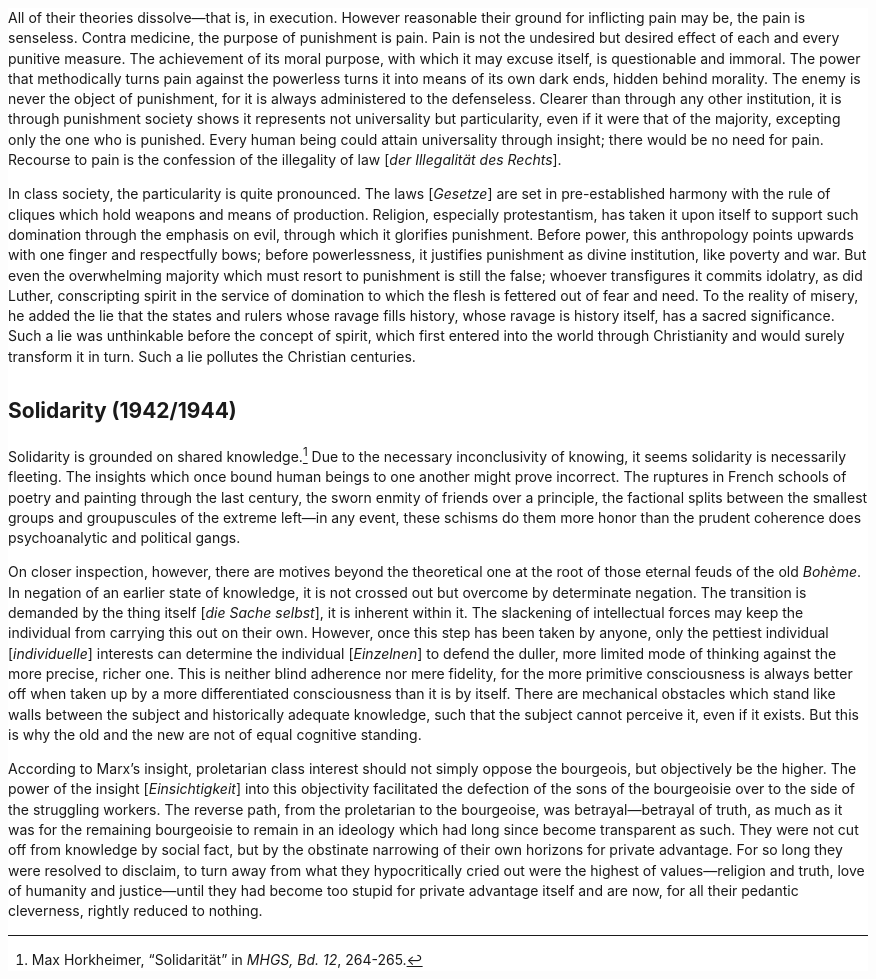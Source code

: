 All of their theories dissolve—that is, in execution. However reasonable their ground for inflicting pain may be, the pain is senseless. Contra medicine, the purpose of punishment is pain. Pain is not the undesired but desired effect of each and every punitive measure. The achievement of its moral purpose, with which it may excuse itself, is questionable and immoral. The power that methodically turns pain against the powerless turns it into means of its own dark ends, hidden behind morality. The enemy is never the object of punishment, for it is always administered to the defenseless. Clearer than through any other institution, it is through punishment society shows it represents not universality but particularity, even if it were that of the majority, excepting only the one who is punished. Every human being could attain universality through insight; there would be no need for pain. Recourse to pain is the confession of the illegality of law \[*der Illegalität des Rechts*\].

In class society, the particularity is quite pronounced. The laws \[*Gesetze*\] are set in pre-established harmony with the rule of cliques which hold weapons and means of production. Religion, especially protestantism, has taken it upon itself to support such domination through the emphasis on evil, through which it glorifies punishment. Before power, this anthropology points upwards with one finger and respectfully bows; before powerlessness, it justifies punishment as divine institution, like poverty and war. But even the overwhelming majority which must resort to punishment is still the false; whoever transfigures it commits idolatry, as did Luther, conscripting spirit in the service of domination to which the flesh is fettered out of fear and need. To the reality of misery, he added the lie that the states and rulers whose ravage fills history, whose ravage is history itself, has a sacred significance. Such a lie was unthinkable before the concept of spirit, which first entered into the world through Christianity and would surely transform it in turn. Such a lie pollutes the Christian centuries.

## Solidarity (1942/1944)

Solidarity is grounded on shared knowledge.[^9] Due to the necessary inconclusivity of knowing, it seems solidarity is necessarily fleeting. The insights which once bound human beings to one another might prove incorrect. The ruptures in French schools of poetry and painting through the last century, the sworn enmity of friends over a principle, the factional splits between the smallest groups and groupuscules of the extreme left—in any event, these schisms do them more honor than the prudent coherence does psychoanalytic and political gangs. 

On closer inspection, however, there are motives beyond the theoretical one at the root of those eternal feuds of the old *Bohème*. In negation of an earlier state of knowledge, it is not crossed out but overcome by determinate negation. The transition is demanded by the thing itself \[*die Sache selbst*\], it is inherent within it. The slackening of intellectual forces may keep the individual from carrying this out on their own. However, once this step has been taken by anyone, only the pettiest individual \[*individuelle*\] interests can determine the individual \[*Einzelnen*\] to defend the duller, more limited mode of thinking against the more precise, richer one. This is neither blind adherence nor mere fidelity, for the more primitive consciousness is always better off when taken up by a more differentiated consciousness than it is by itself. There are mechanical obstacles which stand like walls between the subject and historically adequate knowledge, such that the subject cannot perceive it, even if it exists. But this is why the old and the new are not of equal cognitive standing.

According to Marx’s insight, proletarian class interest should not simply oppose the bourgeois, but objectively be the higher. The power of the insight \[*Einsichtigkeit*\] into this objectivity facilitated the defection of the sons of the bourgeoisie over to the side of the struggling workers. The reverse path, from the proletarian to the bourgeoise, was betrayal—betrayal of truth, as much as it was for the remaining bourgeoisie to remain in an ideology which had long since become transparent as such. They were not cut off from knowledge by social fact, but by the obstinate narrowing of their own horizons for private advantage. For so long they were resolved to disclaim, to turn away from what they hypocritically cried out were the highest of values—religion and truth, love of humanity and justice—until they had become too stupid for private advantage itself and are now, for all their pedantic cleverness, rightly reduced to nothing. 


[^1]:  Max Horkheimer “\[Zur Ideologie der Politik heute (Fragment)\]” in *Max Horkheimer Gesammelte Schriften, Bd. 12,* eds. Gunzelin Schmid Noerr and Alfred Schmidt (Suhrkamp, 1985), 316-318. Most likely drafted alongside the first chapter of *Dialectic of Enlightenment*, “The Concept of Enlightenment.”
[^2]:  \[Translator’s note:\] Cf. Toni Kannisto (2018): “According to Kant, freedom is a “kind of causality” (A445/B473). It is the capacity to initiate causal chains of itself without prior grounds, independently of nature’s causal laws. Freedom is causality through concepts, determined by reason’s moral law.” “Freedom as a Kind of Causality.” *Akten des 12\. Internationalen Kant-Kongresses “Natur und Freiheit” in Wien vom 21.–25* (September 2015). \[[link](https://philarchive.org/archive/KANFAA-3#:~:text=University%20of%20Oslo-,According%20to%20Kant%2C%20freedom%20is%20a%20%E2%80%9Ckind%20of%20causality%E2%80%9D,determined%20by%20reason's%20moral%20law.)\]
[^3]:  Typescript breaks off. \[Translator’s note:\] The referent of “they” is left ambiguous—the masses, the forces, the governments, etc?
[^4]:  Max Horkheimer, “Die Rackets und der Geist (1942),” in *MHGS, Bd. 12*, 287-291. 
[^5]:  \[Tr. note:\] Allusion to Freud’s reflections on the origin of exogamy in *Totem and Taboo: Some Points of Agreement between the Mental Lives of Savages and Neurotics*, tr. James Strachey (Routledge, 2001 \[1950\]), 139-146. \[[link](https://dn721606.ca.archive.org/0/items/SigmundFreud/Sigmund%20Freud%20%5B1913%5D%20Totem%20and%20Taboo%20%28James%20Strachey%20translation%2C%201950%29.pdf)\].
[^6]:  From Horkheimer’s typed manuscript; missing from Pollock’s.
[^7]:  Max Horkheimer “Geschichte der amerikanischen Arbeiterschaft,” in *MHGS, Bd. 12*, 260\. 
[^8]:  Max Horkheimer “Zur Rechtsphilosophie,” in *MHGS, Bd. 12*, 261-263. 
[^9]:  Max Horkheimer, “Solidarität” in *MHGS, Bd. 12*, 264-265.
[^10]:  Max Horkheimer “Theorie des Verbrechers,” in MHGS, Bd. 12, 266-77. We have recently discovered some archival evidence that this suggests this particular fragment dates to 1943, see Max Horkheimer to Otto Kirchheimer, February 9 1943, MHA Na 1 [532](https://sammlungen.ub.uni-frankfurt.de/horkheimer/content/titleinfo/4651641), \[38\] 315r.
[^11]:  Bronislaw Malinowski, *Crime and Custom in Savage Society* (Harcourt, Brace and Company, 1932\) 58\. \[[link](https://rcin.org.pl/Content/29211/PDF/WA004_20379_U6901_Malinowski-Crime_oh.pdf)\]
[^12]:   Vgl. Briffault, *The Mothers,* Volume II (New York, 1927), 357\.
[^13]:  \[Tr. note:\] ‘Hands’ in a dual sense: The ‘hands’ of the lord in the sense of his servants, but also in that his servants are members of his extended body, if we follow Horkheimer’s argumentation. 
[^14]:  \[Tr. note:\] Again, a double sense: ‘Member’ in the sense of a participant and ‘member’ in the sense of a limb.
[^15]:  Thomas Hobbes, *De Cive* *or The Citizen*. Ed. Sterling P. Lamprecht (Appleton-Century-Crofts Inc., 1949), 142-143. \[[link](https://archive.org/details/deciveorcitizen00inhobb)\]
[^16]:  Frank Tannenbaum, *Crime and the Community* (Boston, 1938\) 190\. \[[link](https://babel.hathitrust.org/cgi/pt?id=mdp.39015003659664&seq=210)\]
[^17]:  Bernard Mandeville: “As Sharpers, Parasites, Pimps, Players, / Pick-Pockets, Coiners, Quacks, Sooth-Sayers, / And all those, that, in Enmity / With down-right Working, cunningly / Convert to their own Use the Labour / Of their good-natur’d heedless Neighbor. / These were called Knaves; but, bar the Name, / The grave Industrious were the Same. / All Trades and Places knew some Cheat, / No Calling was without Deceit.” in *The Fable of the Bees.* Edited and with an introduction by Phillip Harth (Penguin Books, 1970), 64\. \[[link](https://ia600709.us.archive.org/20/items/MandevilleTheFableOfTheBees/Mandeville%20-%20%27%27The%20fable%20of%20the%20bees%27%27.pdf)\]
[^18]:  Marx: “The effects of the criminal on the development of productive power can be shown in detail. Would locks ever have reached their present degree of excellence had there been no thieves? Would the making of bank-notes have reached its present perfection had there been no forgers? Would the microscope have found its way into the sphere of ordinary commerce (see Babbage) but for trading frauds? Does not practical chemistry owe just as much to the adulteration of commodities and the efforts to show it up as to the honest zeal for production? Crime, through its ever new methods of attack on property, constantly calls into being new methods of defence, and so is as productive as *strikes* for the invention of machines. … In his *Fable of the Bees* (*1705*) Mandeville had already shown that every possible kind of occupation is productive, and had given expression to the tendency of this whole line of argument: “That what we call Evil in this World, Moral as well as Natural, is the grand Principle that makes us Sociable Creatures, the solid Basis, the *Life and Support of all Trades and Employments* without exception; there we must look for the true origin of all Arts and Sciences; and the moment Evil ceases, the Society must be spoiled if not totally destroyed.” Only Mandeville was of course infinitely bolder and more honest than the philistine apologists of bourgeois society.” *Marx-Engels Collected Works*, Vol. 30: Marx 1861-63. (Lawrence & Wishart \[Electronic Book\], 2010), 306-310. \[[link](https://marxists.architexturez.net/archive/marx/works/1861/economic/ch33.htm)\]
[^19]:  *Arden of Feversham*, Ed. Rev. Ronald Bayne (J. M. Dent & Co. Aldine House, \[1592\] 1897\) \[[link](https://ia801606.us.archive.org/6/items/ardenoffeversham00bayn/ardenoffeversham00bayn.pdf)\]
[^20]:  John Gay, *The Beggar’s Opera*, eds. Edgar V. Roberts and Edward Smith (University of Nebraska Press, \[1728\] 1969). \[[link](https://archive.org/details/john-gay-the-beggars-opera-1728/page/n2/mode/1up)\]
[^21]:  “Yes, sir, we dare to do it; but, were my consent to give again, we would not do it under ten pound more. I value every drop of my blood at a French crown. I have had ten pound to steal a dog, and we have no more here to kill a man; but that a bargain is a bargain, and so forth, you should do it yourself.” *Arden of Feversham*, 35\.
[^22]:  Ibid., 31\.
[^23]:  Typescript “Memorandum. Über Teile des Los Angeles Arbeitsprogramms, die von den Philosophen nicht durchgeführt werden können.” MHA Na 1 578, \[1\] 1r–\[4\] 4r. 
[^24]:  Typescript, “Notizen zum Programm des Buches, 30.8.1942” in MHA Na [805](https://sammlungen.ub.uni-frankfurt.de/horkheimer/content/titleinfo/6608137), \[180\]-\[181\].
[^25]:  English in original.